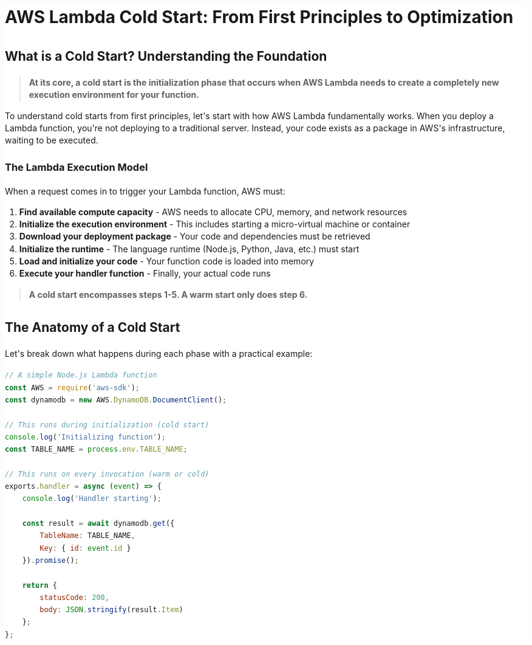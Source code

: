 # AWS Lambda Cold Start: From First Principles to Optimization

## What is a Cold Start? Understanding the Foundation

> **At its core, a cold start is the initialization phase that occurs when AWS Lambda needs to create a completely new execution environment for your function.**

To understand cold starts from first principles, let's start with how AWS Lambda fundamentally works. When you deploy a Lambda function, you're not deploying to a traditional server. Instead, your code exists as a package in AWS's infrastructure, waiting to be executed.

### The Lambda Execution Model

When a request comes in to trigger your Lambda function, AWS must:

1. **Find available compute capacity** - AWS needs to allocate CPU, memory, and network resources
2. **Initialize the execution environment** - This includes starting a micro-virtual machine or container
3. **Download your deployment package** - Your code and dependencies must be retrieved
4. **Initialize the runtime** - The language runtime (Node.js, Python, Java, etc.) must start
5. **Load and initialize your code** - Your function code is loaded into memory
6. **Execute your handler function** - Finally, your actual code runs

> **A cold start encompasses steps 1-5. A warm start only does step 6.**

## The Anatomy of a Cold Start

Let's break down what happens during each phase with a practical example:

```javascript
// A simple Node.js Lambda function
const AWS = require('aws-sdk');
const dynamodb = new AWS.DynamoDB.DocumentClient();

// This runs during initialization (cold start)
console.log('Initializing function');
const TABLE_NAME = process.env.TABLE_NAME;

// This runs on every invocation (warm or cold)
exports.handler = async (event) => {
    console.log('Handler starting');
  
    const result = await dynamodb.get({
        TableName: TABLE_NAME,
        Key: { id: event.id }
    }).promise();
  
    return {
        statusCode: 200,
        body: JSON.stringify(result.Item)
    };
};
```
